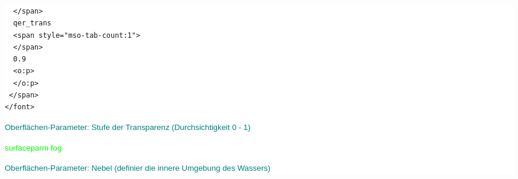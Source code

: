       </span>
      qer_trans
      <span style="mso-tab-count:1">
      </span>
      0.9
      <o:p>
      </o:p>
     </span>
    </font>
   </p>
  </td>
  <td bordercolordark="#808080" bordercolorlight="#C0C0C0" style="mso-border-top-alt: solid windowtext .5pt; border-left: .5pt solid windowtext; border-right: .5pt solid windowtext; border-top-style: none; border-top-width: medium; border-bottom: .5pt solid windowtext; padding-left: 3.5pt; padding-right: 3.5pt; padding-top: 0cm; padding-bottom: 0cm" valign="top" width="822">
   <font size="2">
    <font color="#008080" face="Arial">
     <span style="font-size: 10.0pt">
      Oberflächen-Parameter:
      Stufe der Transparenz (Durchsichtigkeit 0 - 1)
     </span>
    </font>
   </font>
  </td>
 </tr>
 <tr>
  <td bordercolordark="#808080" bordercolorlight="#C0C0C0" style="mso-border-top-alt: solid windowtext .5pt; border-left: .5pt solid windowtext; border-right: .5pt solid windowtext; border-top-style: none; border-top-width: medium; border-bottom: .5pt solid windowtext; padding-left: 3.5pt; padding-right: 3.5pt; padding-top: 0cm; padding-bottom: 0cm" valign="top" width="559">
   <p class="MsoNormal" style="mso-layout-grid-align:none;text-autospace:none">
    <font color="#00FF00" face="Arial">
     <span style="mso-tab-count: 1; font-size: 10.0pt">
     </span>
     <span lang="EN-US" style="font-size: 10.0pt; mso-ansi-language: EN-US">
      surfaceparm
      <span style="mso-tab-count:1">
      </span>
      fog
      <o:p>
      </o:p>
     </span>
    </font>
   </p>
  </td>
  <td bordercolordark="#808080" bordercolorlight="#C0C0C0" style="mso-border-top-alt: solid windowtext .5pt; border-left: .5pt solid windowtext; border-right: .5pt solid windowtext; border-top-style: none; border-top-width: medium; border-bottom: .5pt solid windowtext; padding-left: 3.5pt; padding-right: 3.5pt; padding-top: 0cm; padding-bottom: 0cm" valign="top" width="822">
   <font size="2">
    <font color="#008080" face="Arial">
     <span style="font-size: 10.0pt">
      Oberflächen-Parameter:
      Nebel (definier die innere Umgebung des Wassers)
     </span>
    </font>
   </font>
  </td>
 </tr>
 <tr>
  <td bordercolordark="#808080" bordercolorlight="#C0C0C0" style="mso-border-top-alt: solid windowtext .5pt; border-left: .5pt solid windowtext; border-right: .5pt solid windowtext; border-top-style: none; border-top-width: medium; border-bottom: .5pt solid windowtext; padding-left: 3.5pt; padding-right: 3.5pt; padding-top: 0cm; padding-bottom: 0cm" valign="top" width="559">